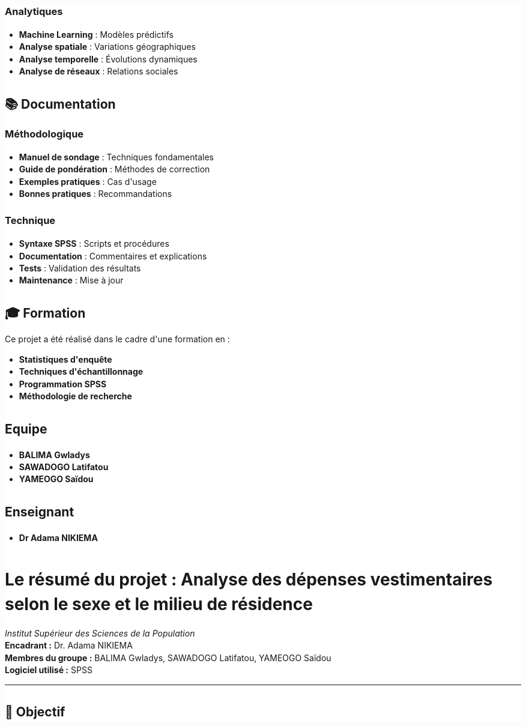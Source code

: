 ### Analytiques
- **Machine Learning** : Modèles prédictifs
- **Analyse spatiale** : Variations géographiques
- **Analyse temporelle** : Évolutions dynamiques
- **Analyse de réseaux** : Relations sociales

## 📚 Documentation

### Méthodologique
- **Manuel de sondage** : Techniques fondamentales
- **Guide de pondération** : Méthodes de correction
- **Exemples pratiques** : Cas d'usage
- **Bonnes pratiques** : Recommandations

### Technique
- **Syntaxe SPSS** : Scripts et procédures
- **Documentation** : Commentaires et explications
- **Tests** : Validation des résultats
- **Maintenance** : Mise à jour

## 🎓 Formation

Ce projet a été réalisé dans le cadre d'une formation en :
- **Statistiques d'enquête**
- **Techniques d'échantillonnage**
- **Programmation SPSS**
- **Méthodologie de recherche**

## Equipe

- **BALIMA Gwladys**
- **SAWADOGO Latifatou**
- **YAMEOGO Saïdou**

## Enseignant

- **Dr Adama NIKIEMA**

# Le résumé du projet : Analyse des dépenses vestimentaires selon le sexe et le milieu de résidence

*Institut Supérieur des Sciences de la Population*  
**Encadrant :** Dr. Adama NIKIEMA  
**Membres du groupe :** BALIMA Gwladys, SAWADOGO Latifatou, YAMEOGO Saïdou  
**Logiciel utilisé :** SPSS  

---

## 🎯 Objectif
